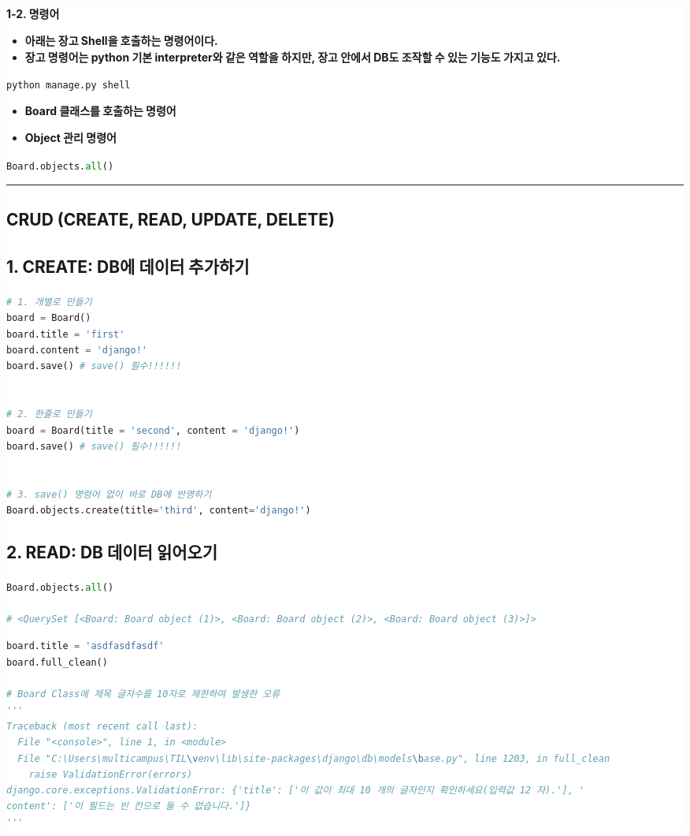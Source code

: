 

**1-2.  명령어**

* **아래는 장고 Shell을 호출하는 명령어이다.**
* **장고 명령어는 python 기본 interpreter와 같은 역할을 하지만, 장고 안에서 DB도 조작할 수 있는 기능도 가지고 있다.**

```python
python manage.py shell
```

* **Board 클래스를 호출하는 명령어**



* **Object 관리 명령어**

```python
Board.objects.all()
```

---

## **CRUD (CREATE, READ, UPDATE, DELETE)**

## **1. CREATE: DB에 데이터 추가하기**

```python
# 1. 개별로 만들기
board = Board()
board.title = 'first'
board.content = 'django!'
board.save() # save() 필수!!!!!!


# 2. 한줄로 만들기
board = Board(title = 'second', content = 'django!')
board.save() # save() 필수!!!!!!


# 3. save() 명령어 없이 바로 DB에 반영하기
Board.objects.create(title='third', content='django!')


```

## **2. READ: DB 데이터  읽어오기**

```python
Board.objects.all()

# <QuerySet [<Board: Board object (1)>, <Board: Board object (2)>, <Board: Board object (3)>]>
```

```python
board.title = 'asdfasdfasdf'
board.full_clean()

# Board Class에 제목 글자수를 10자로 제한하여 발생한 오류
'''
Traceback (most recent call last):
  File "<console>", line 1, in <module>
  File "C:\Users\multicampus\TIL\venv\lib\site-packages\django\db\models\base.py", line 1203, in full_clean
    raise ValidationError(errors)
django.core.exceptions.ValidationError: {'title': ['이 값이 최대 10 개의 글자인지 확인하세요(입력값 12 자).'], '
content': ['이 필드는 빈 칸으로 둘 수 없습니다.']}
'''
```
